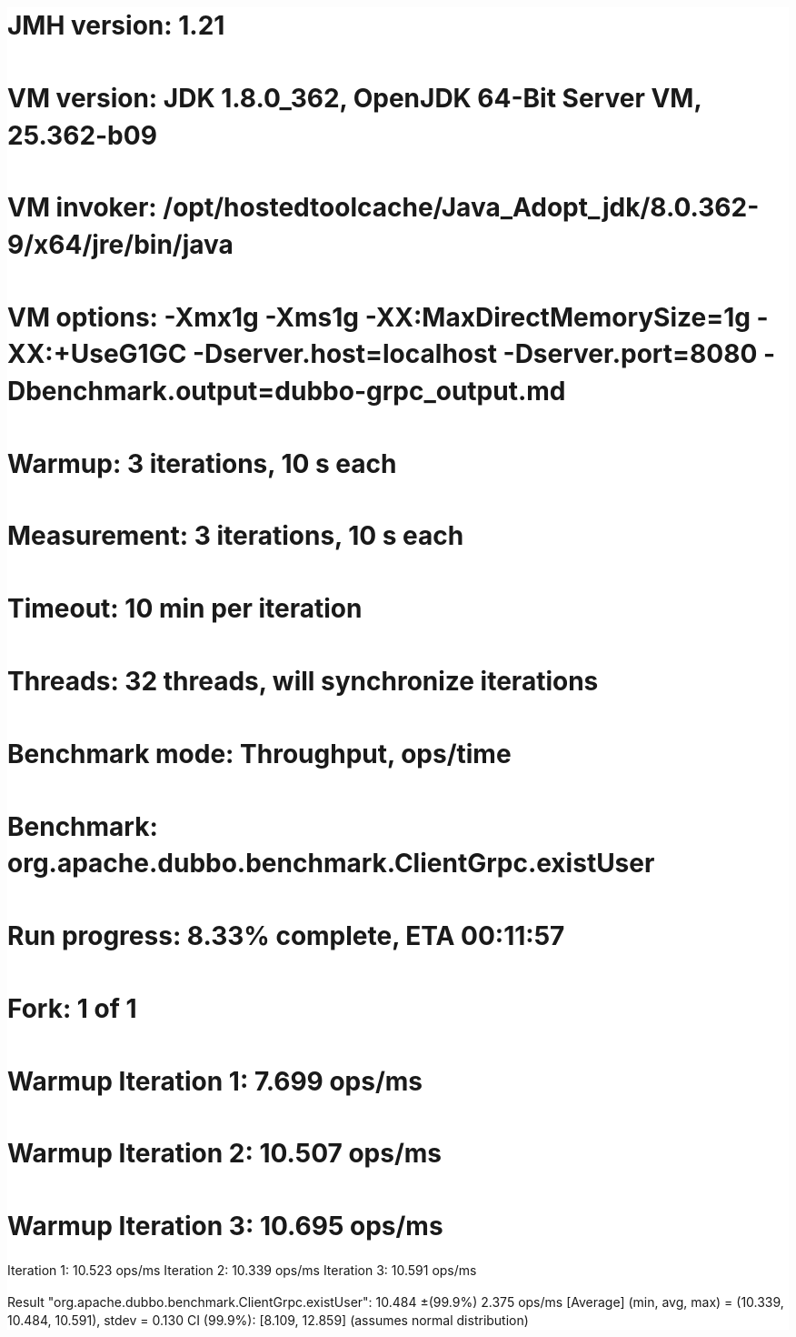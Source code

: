 
# JMH version: 1.21
# VM version: JDK 1.8.0_362, OpenJDK 64-Bit Server VM, 25.362-b09
# VM invoker: /opt/hostedtoolcache/Java_Adopt_jdk/8.0.362-9/x64/jre/bin/java
# VM options: -Xmx1g -Xms1g -XX:MaxDirectMemorySize=1g -XX:+UseG1GC -Dserver.host=localhost -Dserver.port=8080 -Dbenchmark.output=dubbo-grpc_output.md
# Warmup: 3 iterations, 10 s each
# Measurement: 3 iterations, 10 s each
# Timeout: 10 min per iteration
# Threads: 32 threads, will synchronize iterations
# Benchmark mode: Throughput, ops/time
# Benchmark: org.apache.dubbo.benchmark.ClientGrpc.existUser

# Run progress: 8.33% complete, ETA 00:11:57
# Fork: 1 of 1
# Warmup Iteration   1: 7.699 ops/ms
# Warmup Iteration   2: 10.507 ops/ms
# Warmup Iteration   3: 10.695 ops/ms
Iteration   1: 10.523 ops/ms
Iteration   2: 10.339 ops/ms
Iteration   3: 10.591 ops/ms


Result "org.apache.dubbo.benchmark.ClientGrpc.existUser":
  10.484 ±(99.9%) 2.375 ops/ms [Average]
  (min, avg, max) = (10.339, 10.484, 10.591), stdev = 0.130
  CI (99.9%): [8.109, 12.859] (assumes normal distribution)
